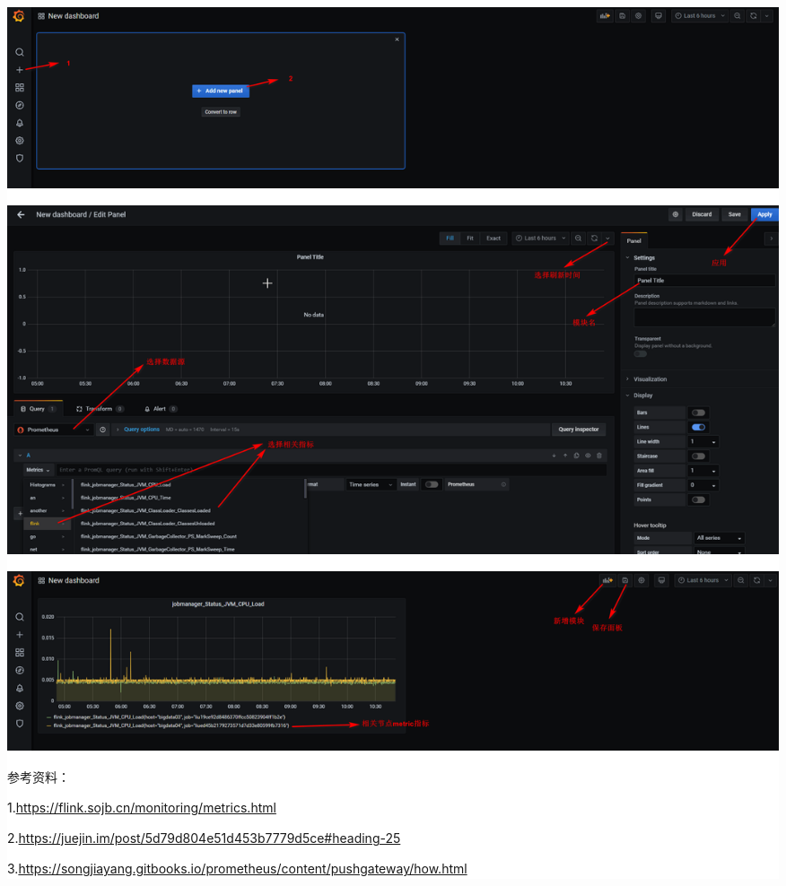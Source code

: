    ![](prometheus+grafana监控flink框架搭建.assets\20200710104638.png)

   ![](prometheus+grafana监控flink框架搭建.assets\20200710105420.png)

   ![](prometheus+grafana监控flink框架搭建.assets\20200710105149.png)



参考资料：

1.<https://flink.sojb.cn/monitoring/metrics.html>

2.<https://juejin.im/post/5d79d804e51d453b7779d5ce#heading-25> 

3.<https://songjiayang.gitbooks.io/prometheus/content/pushgateway/how.html> 